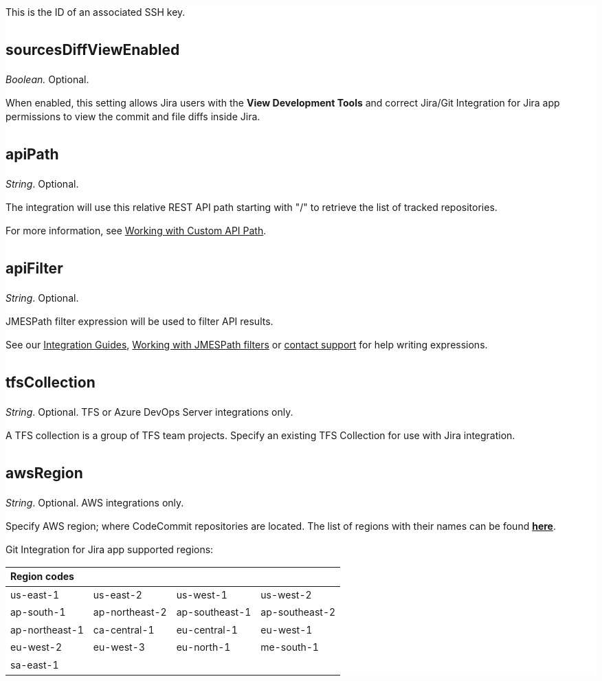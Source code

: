 This is the ID of an associated SSH key.

## sourcesDiffViewEnabled

_Boolean._ Optional.

When enabled, this setting allows Jira users with the **View Development Tools** and correct Jira/Git Integration for Jira app permissions to view the commit and file diffs inside Jira.

## apiPath

_String_. Optional.

The integration will use this relative REST API path starting with "/" to retrieve the list of tracked repositories.

For more information, see [Working with Custom API Path](/wiki/spaces/GIJDC/pages/135331922/Working+with+Custom+API+Path).

## apiFilter

_String_. Optional.

JMESPath filter expression will be used to filter API results.

See our [Integration Guides](/git-integration-for-jira-self-managed/Integration-Guides), [Working with JMESPath filters](/wiki/spaces/GIJDC/pages/135430238/Working+with+JMESPath+Filters) or [contact support](mailto:support@bigbrassband.com) for help writing expressions.

## tfsCollection

_String_. Optional. TFS or Azure DevOps Server integrations only.

A TFS collection is a group of TFS team projects. Specify an existing TFS Collection for use with Jira integration.

## awsRegion

_String_. Optional. AWS integrations only.

Specify AWS region; where CodeCommit repositories are located. The list of regions with their names can be found [**here**](https://docs.aws.amazon.com/codecommit/latest/userguide/regions.html).

Git Integration for Jira app supported regions:

| Region codes |  |  |  |
|:--|:--|:--|:--|
| us-east-1 | us-east-2 | us-west-1 | us-west-2 |
| ap-south-1 | ap-northeast-2 | ap-southeast-1 | ap-southeast-2 |
| ap-northeast-1 | ca-central-1 | eu-central-1 | eu-west-1 |
| eu-west-2 | eu-west-3 | eu-north-1 | me-south-1 |
| sa-east-1 | | | |
